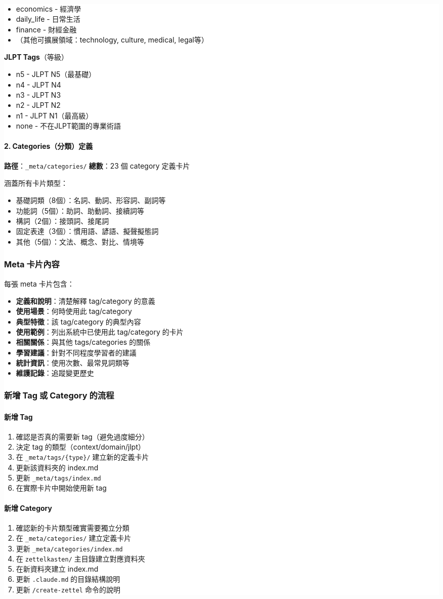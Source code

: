- economics - 經濟學
- daily_life - 日常生活
- finance - 財經金融
- （其他可擴展領域：technology, culture, medical, legal等）

**JLPT Tags**（等級）

- n5 - JLPT N5（最基礎）
- n4 - JLPT N4
- n3 - JLPT N3
- n2 - JLPT N2
- n1 - JLPT N1（最高級）
- none - 不在JLPT範圍的專業術語

#### 2. Categories（分類）定義

**路徑**：`_meta/categories/`
**總數**：23 個 category 定義卡片

涵蓋所有卡片類型：

- 基礎詞類（8個）：名詞、動詞、形容詞、副詞等
- 功能詞（5個）：助詞、助動詞、接續詞等
- 構詞（2個）：接頭詞、接尾詞
- 固定表達（3個）：慣用語、諺語、擬聲擬態詞
- 其他（5個）：文法、概念、對比、情境等

### Meta 卡片內容

每張 meta 卡片包含：

- **定義和說明**：清楚解釋 tag/category 的意義
- **使用場景**：何時使用此 tag/category
- **典型特徵**：該 tag/category 的典型內容
- **使用範例**：列出系統中已使用此 tag/category 的卡片
- **相關關係**：與其他 tags/categories 的關係
- **學習建議**：針對不同程度學習者的建議
- **統計資訊**：使用次數、最常見詞類等
- **維護記錄**：追蹤變更歷史

### 新增 Tag 或 Category 的流程

#### 新增 Tag

1. 確認是否真的需要新 tag（避免過度細分）
2. 決定 tag 的類型（context/domain/jlpt）
3. 在 `_meta/tags/{type}/` 建立新的定義卡片
4. 更新該資料夾的 index.md
5. 更新 `_meta/tags/index.md`
6. 在實際卡片中開始使用新 tag

#### 新增 Category

1. 確認新的卡片類型確實需要獨立分類
2. 在 `_meta/categories/` 建立定義卡片
3. 更新 `_meta/categories/index.md`
4. 在 `zettelkasten/` 主目錄建立對應資料夾
5. 在新資料夾建立 index.md
6. 更新 `.claude.md` 的目錄結構說明
7. 更新 `/create-zettel` 命令的說明
